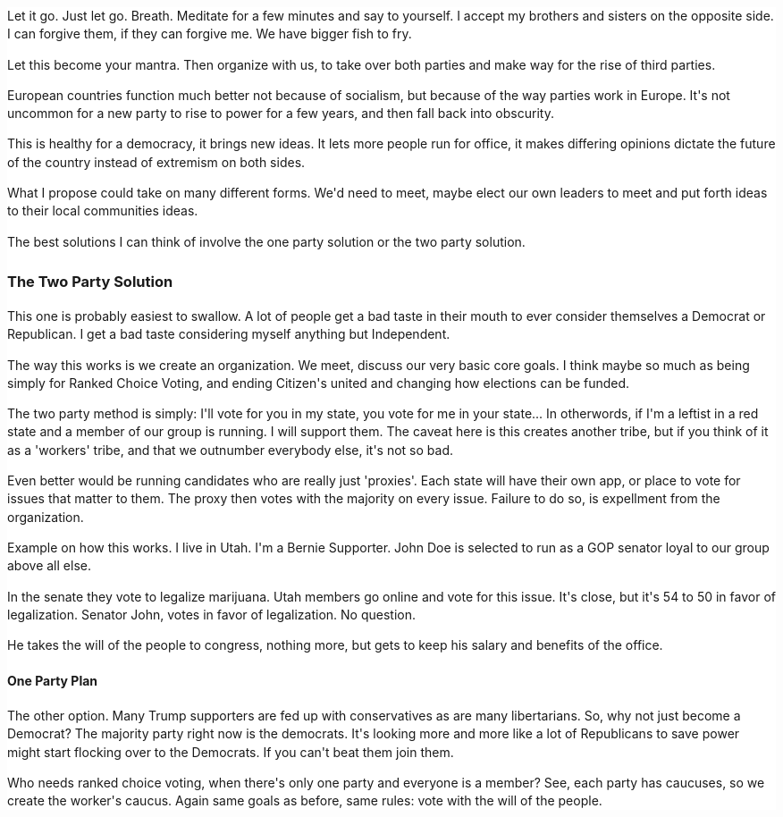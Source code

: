 Let it go. Just let go. Breath. Meditate for a few minutes and say to yourself. I accept my brothers and sisters on the opposite side. I can forgive them, if they can forgive me. We have bigger fish to fry.

Let this become your mantra. Then organize with us, to take over both parties and make way for the rise of third parties.

European countries function much better not because of socialism, but because of the way parties work in Europe. It's not uncommon for a new party to rise to power for a few years, and then fall back into obscurity.

This is healthy for a democracy, it brings new ideas. It lets more people run for office, it makes differing opinions dictate the future of the country instead of extremism on both sides.

What I propose could take on many different forms. We'd need to meet, maybe elect our own leaders to meet and put forth ideas to their local communities ideas.

The best solutions I can think of involve the one party solution or the two party solution.

### The Two Party Solution

This one is probably easiest to swallow. A lot of people get a bad taste in their mouth to ever consider themselves a Democrat or Republican. I get a bad taste considering myself anything but Independent.

The way this works is we create an organization. We meet, discuss our very basic core goals. I think maybe so much as being simply for Ranked Choice Voting, and ending Citizen's united and changing how elections can be funded.

The two party method is simply: I'll vote for you in my state, you vote for me in your state... In otherwords, if I'm a leftist in a red state and a member of our group is running. I will support them. The caveat here is this creates another tribe, but if you think of it as a 'workers' tribe, and that we outnumber everybody else, it's not so bad.

Even better would be running candidates who are really just 'proxies'. Each state will have their own app, or place to vote for issues that matter to them. The proxy then votes with the majority on every issue. Failure to do so, is expellment from the organization.

Example on how this works. I live in Utah. I'm a Bernie Supporter. John Doe is selected to run as a GOP senator loyal to our group above all else.

In the senate they vote to legalize marijuana. Utah members go online and vote for this issue. It's close, but it's 54 to 50 in favor of legalization. Senator John, votes in favor of legalization. No question.

He takes the will of the people to congress, nothing more, but gets to keep his salary and benefits of the office.

#### One Party Plan

The other option. Many Trump supporters are fed up with conservatives as are many libertarians. So, why not just become a Democrat? The majority party right now is the democrats. It's looking more and more like a lot of Republicans to save power might start flocking over to the Democrats. If you can't beat them join them. 

Who needs ranked choice voting, when there's only one party and everyone is a member? See, each party has caucuses, so we create the worker's caucus. Again same goals as before, same rules: vote with the will of the people. 
